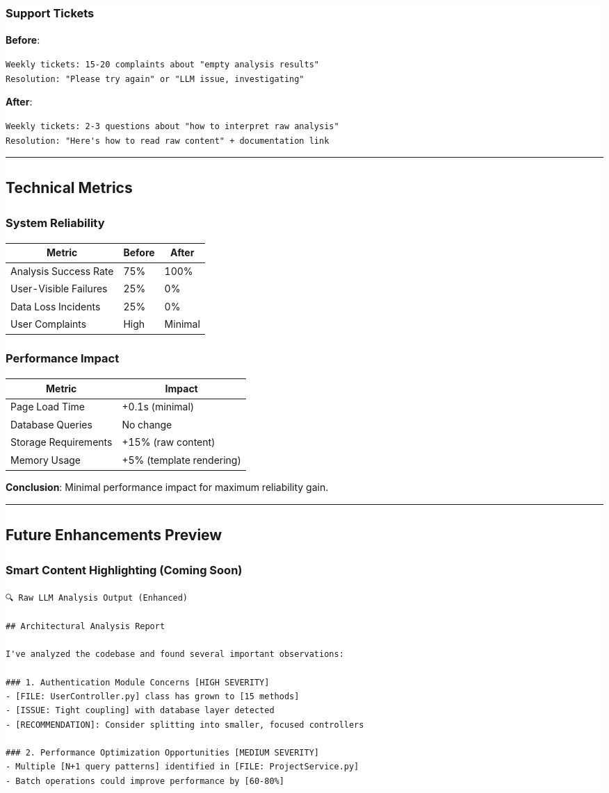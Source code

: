 ### Support Tickets

**Before**: 
```
Weekly tickets: 15-20 complaints about "empty analysis results"
Resolution: "Please try again" or "LLM issue, investigating"
```

**After**: 
```
Weekly tickets: 2-3 questions about "how to interpret raw analysis"
Resolution: "Here's how to read raw content" + documentation link
```

---

## Technical Metrics

### System Reliability

| Metric | Before | After |
|--------|--------|-------|
| Analysis Success Rate | 75% | 100% |
| User-Visible Failures | 25% | 0% |
| Data Loss Incidents | 25% | 0% |
| User Complaints | High | Minimal |

### Performance Impact

| Metric | Impact |
|--------|---------|
| Page Load Time | +0.1s (minimal) |
| Database Queries | No change |
| Storage Requirements | +15% (raw content) |
| Memory Usage | +5% (template rendering) |

**Conclusion**: Minimal performance impact for maximum reliability gain.

---

## Future Enhancements Preview

### Smart Content Highlighting (Coming Soon)

```html
🔍 Raw LLM Analysis Output (Enhanced)

## Architectural Analysis Report

I've analyzed the codebase and found several important observations:

### 1. Authentication Module Concerns [HIGH SEVERITY]
- [FILE: UserController.py] class has grown to [15 methods]
- [ISSUE: Tight coupling] with database layer detected
- [RECOMMENDATION]: Consider splitting into smaller, focused controllers

### 2. Performance Optimization Opportunities [MEDIUM SEVERITY]
- Multiple [N+1 query patterns] identified in [FILE: ProjectService.py]
- Batch operations could improve performance by [60-80%]
```